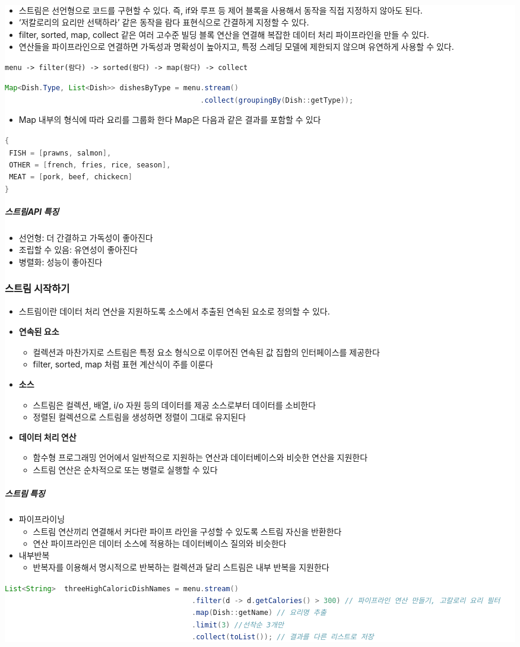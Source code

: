 - 스트림은 선언형으로 코드를 구현할 수 있다. 즉, if와 루프 등 제어 블록을 사용해서 동작을 직접 지정하지 않아도 된다.
- ‘저칼로리의 요리만 선택하라’ 같은 동작을 람다 표현식으로 간결하게 지정할 수 있다.
- filter, sorted, map, collect 같은 여러 고수준 빌딩 블록 연산을 연결해 복잡한 데이터 처리 파이프라인을 만들 수 있다.
- 연산들을 파이프라인으로 연결하면 가독성과 명확성이 높아지고, 특정 스레딩 모델에 제한되지 않으며 유연하게 사용할 수 있다.

```plaintext
menu -> filter(람다) -> sorted(람다) -> map(람다) -> collect
```

```java
Map<Dish.Type, List<Dish>> dishesByType = menu.stream()
                                              .collect(groupingBy(Dish::getType));
```

- Map 내부의 형식에 따라 요리를 그룹화 한다 Map은 다음과 같은 결과를 포함할 수 있다

```java
{
 FISH = [prawns, salmon],
 OTHER = [french, fries, rice, season],
 MEAT = [pork, beef, chickecn]
}
```

##### 스트림API 특징

- 선언형: 더 간결하고 가독성이 좋아진다
- 조립할 수 있음: 유연성이 좋아진다
- 병렬화: 성능이 좋아진다

### 스트림 시작하기

- 스트림이란 데이터 처리 연산을 지원하도록 소스에서 추출된 연속된 요소로 정의할 수 있다.
- **연속된 요소**

  - 컬렉션과 마찬가지로 스트림은 특정 요소 형식으로 이루어진 연속된 값 집합의 인터페이스를 제공한다
  - filter, sorted, map 처럼 표현 계산식이 주를 이룬다
- **소스**

  - 스트림은 컬렉션, 배열, i/o 자원 등의 데이터를 제공 소스로부터 데이터를 소비한다
  - 정렬된 컬렉션으로 스트림을 생성하면 정렬이 그대로 유지된다
- **데이터 처리 연산**

  - 함수형 프로그래밍 언어에서 일반적으로 지원하는 연산과 데이터베이스와 비슷한 연산을 지원한다
  - 스트림 연산은 순차적으로 또는 병렬로 실행할 수 있다

##### 스트림 특징

- 파이프라이닝
  - 스트림 연산끼리 연결해서 커다란 파이프 라인을 구성할 수 있도록 스트림 자신을 반환한다
  - 연산 파이프라인은 데이터 소스에 적용하는 데이터베이스 질의와 비슷한다
- 내부반복
  - 반복자를 이용해서 명시적으로 반복하는 컬렉션과 달리 스트림은 내부 반복을 지원한다

```java
List<String>  threeHighCaloricDishNames = menu.stream()
                                            .filter(d -> d.getCalories() > 300) // 파이프라인 연산 만들기, 고칼로리 요리 필터
                                            .map(Dish::getName) // 요리명 추출
                                            .limit(3) //선착순 3개만
                                            .collect(toList()); // 결과를 다른 리스트로 저장
```
